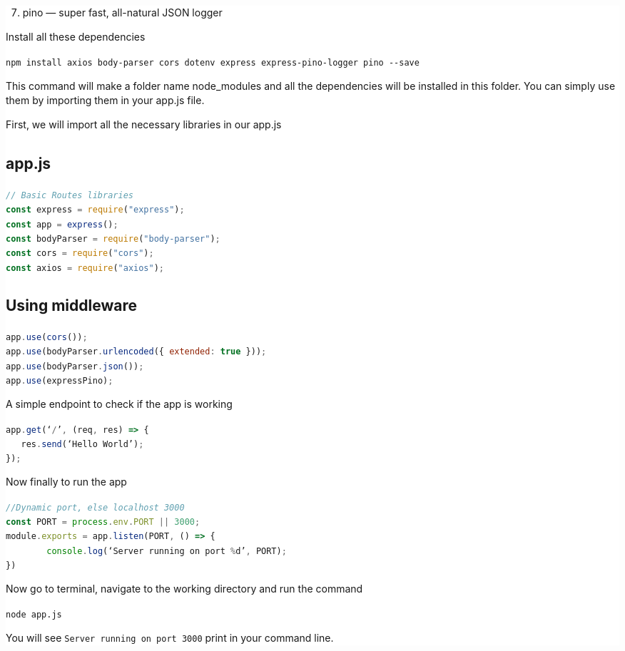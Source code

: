 7. pino — super fast, all-natural JSON logger

Install all these dependencies

```terminal
npm install axios body-parser cors dotenv express express-pino-logger pino --save
```

This command will make a folder name node_modules and all the dependencies will be installed in this folder. You can simply use them by importing them in your app.js file.

First, we will import all the necessary libraries in our app.js

## app.js

```javascript
// Basic Routes libraries
const express = require("express");
const app = express();
const bodyParser = require("body-parser");
const cors = require("cors");
const axios = require("axios");
```

## Using middleware

```javascript
app.use(cors());
app.use(bodyParser.urlencoded({ extended: true }));
app.use(bodyParser.json());
app.use(expressPino);
```

A simple endpoint to check if the app is working

```javascript
app.get(‘/’, (req, res) => {
   res.send(‘Hello World’);
});
```

Now finally to run the app

```javascript
//Dynamic port, else localhost 3000
const PORT = process.env.PORT || 3000;
module.exports = app.listen(PORT, () => {
        console.log(‘Server running on port %d’, PORT);
})
```

Now go to terminal, navigate to the working directory and run the command

```terminal
node app.js
```

You will see `Server running on port 3000` print in your command line.
